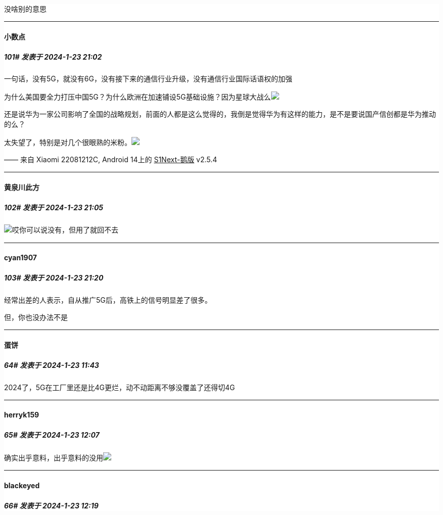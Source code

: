 没啥别的意思

*****

####  小数点  
##### 101#       发表于 2024-1-23 21:02

一句话，没有5G，就没有6G，没有接下来的通信行业升级，没有通信行业国际话语权的加强

为什么美国要全力打压中国5G？为什么欧洲在加速铺设5G基础设施？因为星球大战么<img src="https://static.saraba1st.com/image/smiley/face2017/037.png" referrerpolicy="no-referrer">

还是说华为一家公司影响了全国的战略规划，前面的人都是这么觉得的，我倒是觉得华为有这样的能力，是不是要说国产信创都是华为推动的么？

太失望了，特别是对几个很眼熟的米粉。<img src="https://static.saraba1st.com/image/smiley/face2017/020.png" referrerpolicy="no-referrer">

—— 来自 Xiaomi 22081212C, Android 14上的 [S1Next-鹅版](https://github.com/ykrank/S1-Next/releases) v2.5.4


*****

####  黄泉川此方  
##### 102#       发表于 2024-1-23 21:05

<img src="https://static.saraba1st.com/image/smiley/face2017/067.png" referrerpolicy="no-referrer">哎你可以说没有，但用了就回不去


*****

####  cyan1907  
##### 103#       发表于 2024-1-23 21:20

经常出差的人表示，自从推广5G后，高铁上的信号明显差了很多。

但，你也没办法不是

*****

####  蛋饼  
##### 64#       发表于 2024-1-23 11:43

2024了，5G在工厂里还是比4G更烂，动不动距离不够没覆盖了还得切4G


*****

####  herryk159  
##### 65#       发表于 2024-1-23 12:07

确实出乎意料，出乎意料的没用<img src="https://static.saraba1st.com/image/smiley/face2017/067.png" referrerpolicy="no-referrer">


*****

####  blackeyed  
##### 66#       发表于 2024-1-23 12:19
